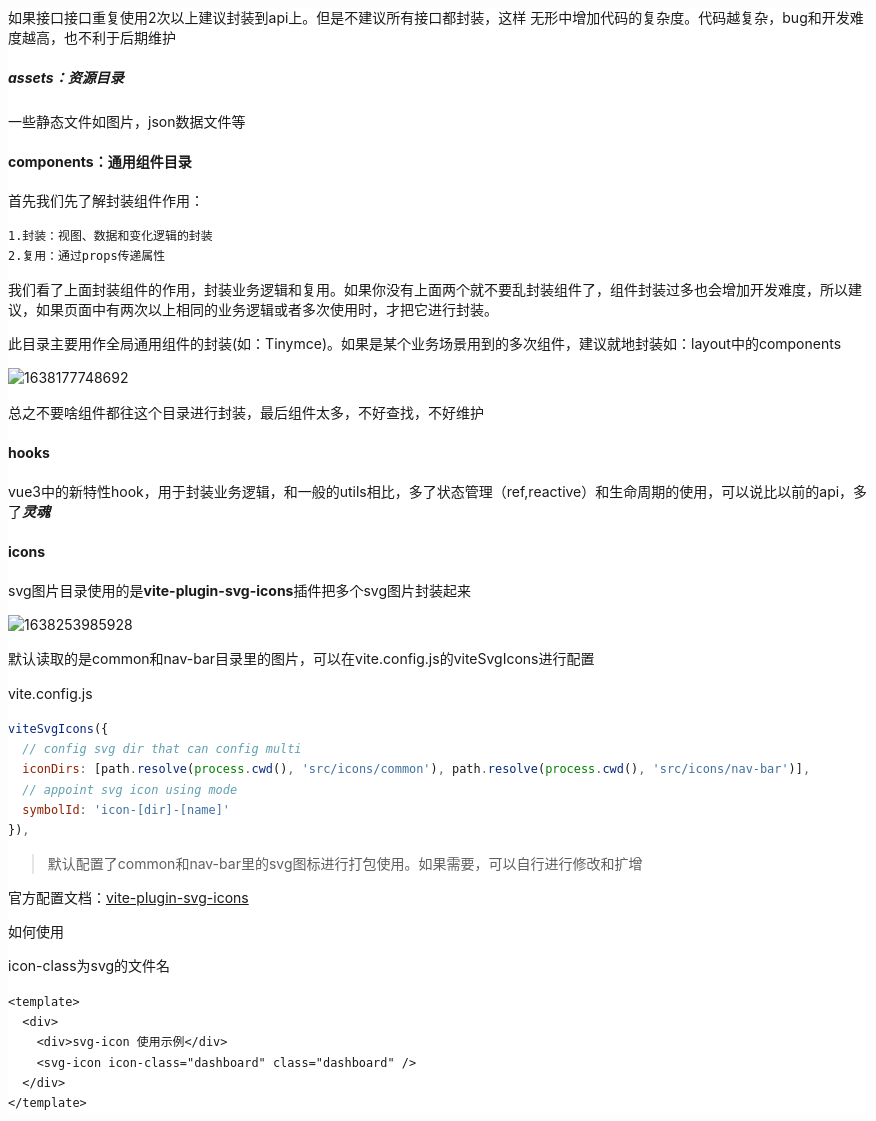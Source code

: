 如果接口接口重复使用2次以上建议封装到api上。但是不建议所有接口都封装，这样
无形中增加代码的复杂度。代码越复杂，bug和开发难度越高，也不利于后期维护

##### assets：资源目录

一些静态文件如图片，json数据文件等

#### components：通用组件目录

首先我们先了解封装组件作用：

```
1.封装：视图、数据和变化逻辑的封装
2.复用：通过props传递属性
```

我们看了上面封装组件的作用，封装业务逻辑和复用。如果你没有上面两个就不要乱封装组件了，组件封装过多也会增加开发难度，所以建议，如果页面中有两次以上相同的业务逻辑或者多次使用时，才把它进行封装。

此目录主要用作全局通用组件的封装(如：Tinymce)。如果是某个业务场景用到的多次组件，建议就地封装如：layout中的components

![1638177748692](https://github.jzfai.top/file/vap-assets/1638177748692.png)

总之不要啥组件都往这个目录进行封装，最后组件太多，不好查找，不好维护

#### hooks

vue3中的新特性hook，用于封装业务逻辑，和一般的utils相比，多了状态管理（ref,reactive）和生命周期的使用，可以说比以前的api，多了***灵魂***

#### icons

svg图片目录使用的是**vite-plugin-svg-icons**插件把多个svg图片封装起来

![1638253985928](https://github.jzfai.top/file/vap-assets/1638253985928.png)

默认读取的是common和nav-bar目录里的图片，可以在vite.config.js的viteSvgIcons进行配置

vite.config.js

```javascript
viteSvgIcons({
  // config svg dir that can config multi
  iconDirs: [path.resolve(process.cwd(), 'src/icons/common'), path.resolve(process.cwd(), 'src/icons/nav-bar')],
  // appoint svg icon using mode
  symbolId: 'icon-[dir]-[name]'
}),
```

>默认配置了common和nav-bar里的svg图标进行打包使用。如果需要，可以自行进行修改和扩增

官方配置文档：[vite-plugin-svg-icons](https://github.com/anncwb/vite-plugin-svg-icons/blob/main/README.zh_CN.md)

如何使用

icon-class为svg的文件名

```vue
<template>
  <div>
    <div>svg-icon 使用示例</div>
    <svg-icon icon-class="dashboard" class="dashboard" />
  </div>
</template>
```
